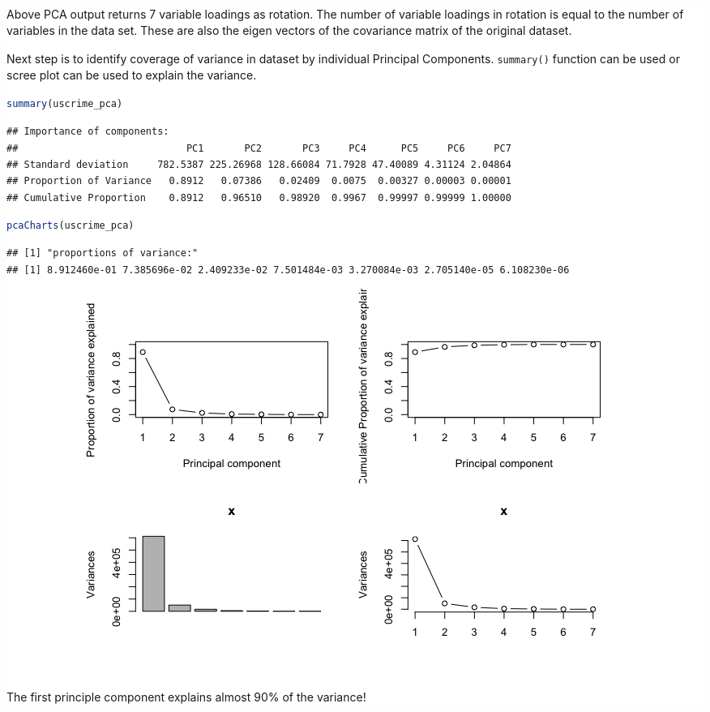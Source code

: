 Above PCA output returns 7 variable loadings as rotation. The number of variable loadings in rotation is equal to the number of variables in the data set. These are also the eigen vectors of the covariance matrix of the original dataset.

Next step is to identify coverage of variance in dataset by individual Principal Components. `summary()` function can be used or scree plot can be used to explain the variance.

```r
summary(uscrime_pca)
```

```
## Importance of components:
##                             PC1       PC2       PC3     PC4      PC5     PC6     PC7
## Standard deviation     782.5387 225.26968 128.66084 71.7928 47.40089 4.31124 2.04864
## Proportion of Variance   0.8912   0.07386   0.02409  0.0075  0.00327 0.00003 0.00001
## Cumulative Proportion    0.8912   0.96510   0.98920  0.9967  0.99997 0.99999 1.00000
```


```r
pcaCharts(uscrime_pca)
```

```
## [1] "proportions of variance:"
## [1] 8.912460e-01 7.385696e-02 2.409233e-02 7.501484e-03 3.270084e-03 2.705140e-05 6.108230e-06
```

<img src="Assignment_4_files/figure-html/unnamed-chunk-7-1.png" style="display: block; margin: auto;" />

The first principle component explains almost 90% of the variance!
